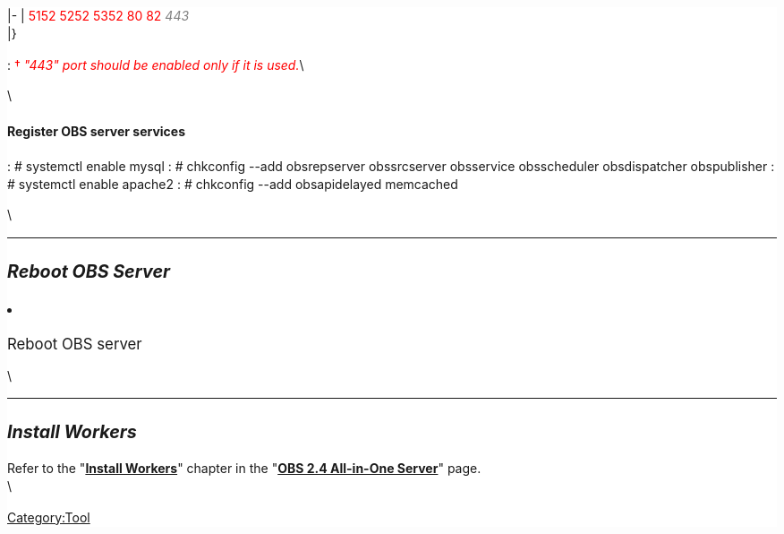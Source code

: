 \|- \| <font color=red> 5152 5252 5352 80 82
<font color=grey>*443*</font>\
</font> \|}

:   <font color=red>† *\"443\" port should be enabled only if it is
    used.*</font>\

\

#### Register OBS server services

:   \# systemctl enable mysql
:   \# chkconfig \--add obsrepserver obssrcserver obsservice
    obsscheduler obsdispatcher obspublisher
:   \# systemctl enable apache2
:   \# chkconfig \--add obsapidelayed memcached

\

------------------------------------------------------------------------

### <big>***Reboot OBS Server***</big>

<big>

<li>

Reboot OBS server </big>

</ul>

\

------------------------------------------------------------------------

### <big>***Install Workers***</big>

Refer to the \"[**Install
Workers**](OBS_2.4_All-in-One_Server#Install_Workers "wikilink")\"
chapter in the \"[**OBS 2.4 All-in-One
Server**](OBS_2.4_All-in-One_Server "wikilink")\" page.\
\

[Category:Tool](Category:Tool "wikilink")
